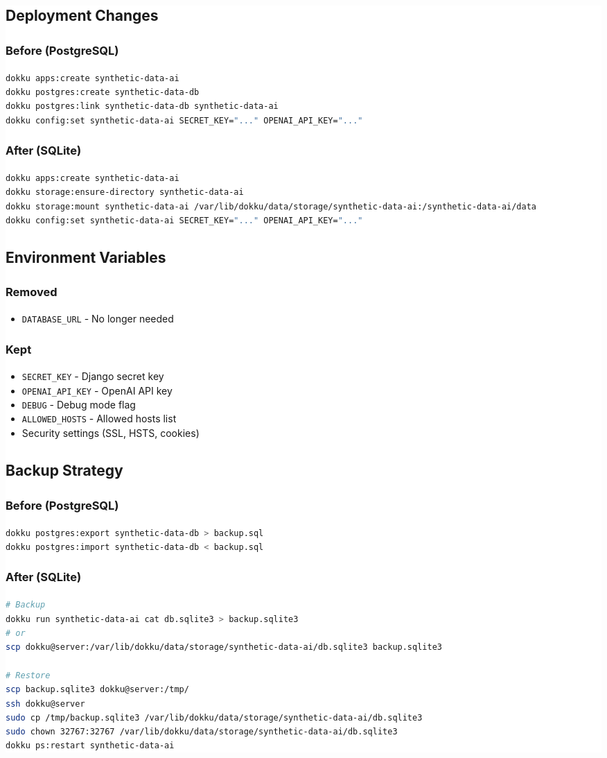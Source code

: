 ## Deployment Changes

### Before (PostgreSQL)
```bash
dokku apps:create synthetic-data-ai
dokku postgres:create synthetic-data-db
dokku postgres:link synthetic-data-db synthetic-data-ai
dokku config:set synthetic-data-ai SECRET_KEY="..." OPENAI_API_KEY="..."
```

### After (SQLite)
```bash
dokku apps:create synthetic-data-ai
dokku storage:ensure-directory synthetic-data-ai
dokku storage:mount synthetic-data-ai /var/lib/dokku/data/storage/synthetic-data-ai:/synthetic-data-ai/data
dokku config:set synthetic-data-ai SECRET_KEY="..." OPENAI_API_KEY="..."
```

## Environment Variables

### Removed
- `DATABASE_URL` - No longer needed

### Kept
- `SECRET_KEY` - Django secret key
- `OPENAI_API_KEY` - OpenAI API key
- `DEBUG` - Debug mode flag
- `ALLOWED_HOSTS` - Allowed hosts list
- Security settings (SSL, HSTS, cookies)

## Backup Strategy

### Before (PostgreSQL)
```bash
dokku postgres:export synthetic-data-db > backup.sql
dokku postgres:import synthetic-data-db < backup.sql
```

### After (SQLite)
```bash
# Backup
dokku run synthetic-data-ai cat db.sqlite3 > backup.sqlite3
# or
scp dokku@server:/var/lib/dokku/data/storage/synthetic-data-ai/db.sqlite3 backup.sqlite3

# Restore
scp backup.sqlite3 dokku@server:/tmp/
ssh dokku@server
sudo cp /tmp/backup.sqlite3 /var/lib/dokku/data/storage/synthetic-data-ai/db.sqlite3
sudo chown 32767:32767 /var/lib/dokku/data/storage/synthetic-data-ai/db.sqlite3
dokku ps:restart synthetic-data-ai
```

